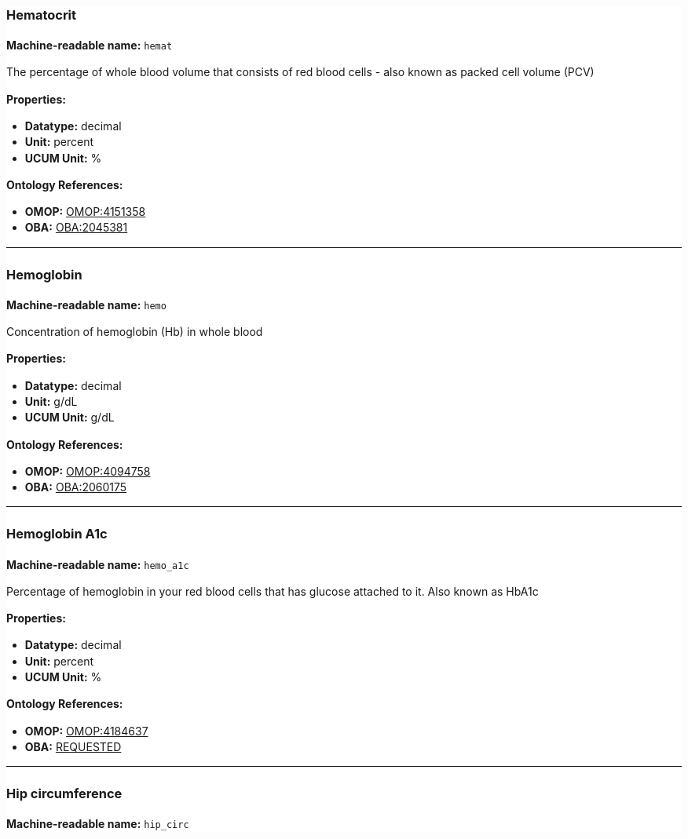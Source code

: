 ### Hematocrit

**Machine-readable name:** `hemat`

The percentage of whole blood volume that consists of red blood cells - also known as packed cell volume (PCV)

**Properties:**
- **Datatype:** decimal
- **Unit:** percent
- **UCUM Unit:** %

**Ontology References:**
- **OMOP:** [OMOP:4151358](https://athena.ohdsi.org/search-terms/terms/4151358)
- **OBA:** [OBA:2045381](http://purl.obolibrary.org/obo/OBA_2045381)

---

### Hemoglobin

**Machine-readable name:** `hemo`

Concentration of hemoglobin (Hb) in whole blood

**Properties:**
- **Datatype:** decimal
- **Unit:** g/dL
- **UCUM Unit:** g/dL

**Ontology References:**
- **OMOP:** [OMOP:4094758](https://athena.ohdsi.org/search-terms/terms/4094758)
- **OBA:** [OBA:2060175](http://purl.obolibrary.org/obo/OBA_2060175)

---

### Hemoglobin A1c

**Machine-readable name:** `hemo_a1c`

Percentage of hemoglobin in your red blood cells that has glucose attached to it. Also known as HbA1c

**Properties:**
- **Datatype:** decimal
- **Unit:** percent
- **UCUM Unit:** %

**Ontology References:**
- **OMOP:** [OMOP:4184637](https://athena.ohdsi.org/search-terms/terms/4184637)
- **OBA:** [REQUESTED](https://github.com/obophenotype/bio-attribute-ontology/issues/364)

---

### Hip circumference

**Machine-readable name:** `hip_circ`
